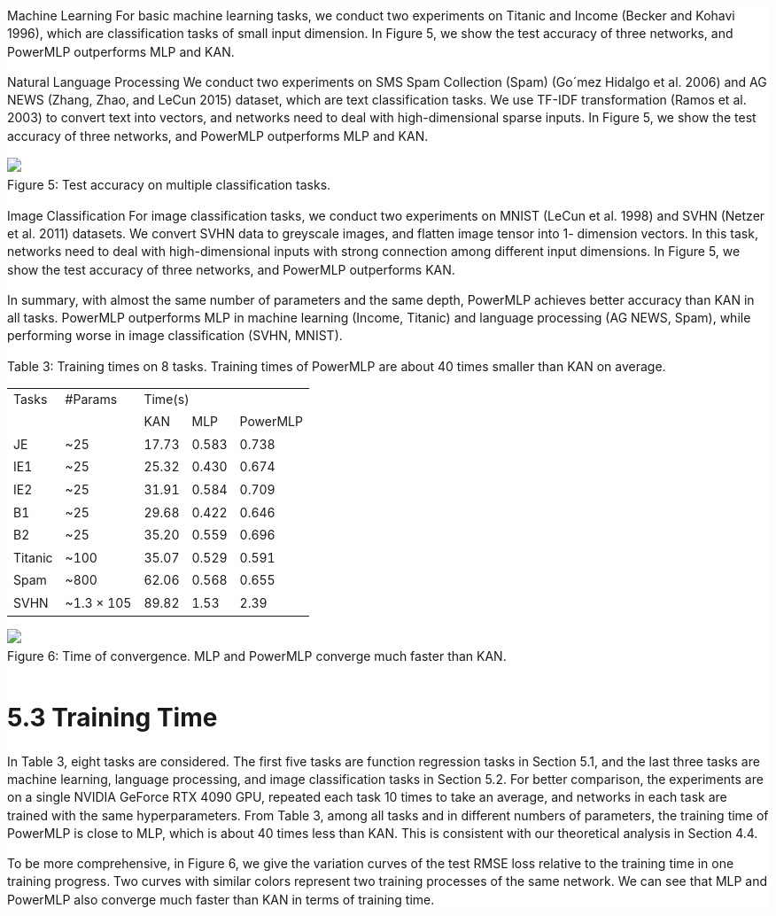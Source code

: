 Machine Learning For basic machine learning tasks, we conduct two experiments on Titanic and Income (Becker and Kohavi 1996), which are classification tasks of small input dimension. In Figure 5, we show the test accuracy of three networks, and PowerMLP outperforms MLP and KAN.

Natural Language Processing We conduct two experiments on SMS Spam Collection (Spam) (Go´mez Hidalgo et al. 2006) and AG NEWS (Zhang, Zhao, and LeCun 2015) dataset, which are text classification tasks. We use TF-IDF transformation (Ramos et al. 2003) to convert text into vectors, and networks need to deal with high-dimensional sparse inputs. In Figure 5, we show the test accuracy of three networks, and PowerMLP outperforms MLP and KAN.

![](images/890310d0ab2c7246f08402861c33e244aacd98ed1f1758a2f6a3187a6ee94b2d.jpg)  
Figure 5: Test accuracy on multiple classification tasks.

Image Classification For image classification tasks, we conduct two experiments on MNIST (LeCun et al. 1998) and SVHN (Netzer et al. 2011) datasets. We convert SVHN data to greyscale images, and flatten image tensor into 1- dimension vectors. In this task, networks need to deal with high-dimensional inputs with strong connection among different input dimensions. In Figure 5, we show the test accuracy of three networks, and PowerMLP outperforms KAN.

In summary, with almost the same number of parameters and the same depth, PowerMLP achieves better accuracy than KAN in all tasks. PowerMLP outperforms MLP in machine learning (Income, Titanic) and language processing (AG NEWS, Spam), while performing worse in image classification (SVHN, MNIST).

Table 3: Training times on 8 tasks. Training times of PowerMLP are about 40 times smaller than KAN on average.   

<html><body><table><tr><td rowspan="2">Tasks</td><td rowspan="2">#Params</td><td colspan="3">Time(s)</td></tr><tr><td>KAN</td><td>MLP</td><td>PowerMLP</td></tr><tr><td>JE</td><td>~25</td><td>17.73</td><td>0.583</td><td>0.738</td></tr><tr><td>IE1</td><td>~25</td><td>25.32</td><td>0.430</td><td>0.674</td></tr><tr><td>IE2</td><td>~25</td><td>31.91</td><td>0.584</td><td>0.709</td></tr><tr><td>B1</td><td>~25</td><td>29.68</td><td>0.422</td><td>0.646</td></tr><tr><td>B2</td><td>~25</td><td>35.20</td><td>0.559</td><td>0.696</td></tr><tr><td>Titanic</td><td>~100</td><td>35.07</td><td>0.529</td><td>0.591</td></tr><tr><td>Spam</td><td>~800</td><td>62.06</td><td>0.568</td><td>0.655</td></tr><tr><td>SVHN</td><td>~1.3 × 105</td><td>89.82</td><td>1.53</td><td>2.39</td></tr></table></body></html>

![](images/65b3d769d7fd4ef20a0fc74accb71a10a9998722c4f7b9e5a6b061491bfbd938.jpg)  
Figure 6: Time of convergence. MLP and PowerMLP converge much faster than KAN.

# 5.3 Training Time

In Table 3, eight tasks are considered. The first five tasks are function regression tasks in Section 5.1, and the last three tasks are machine learning, language processing, and image classification tasks in Section 5.2. For better comparison, the experiments are on a single NVIDIA GeForce RTX 4090 GPU, repeated each task 10 times to take an average, and networks in each task are trained with the same hyperparameters. From Table 3, among all tasks and in different numbers of parameters, the training time of PowerMLP is close to MLP, which is about 40 times less than KAN. This is consistent with our theoretical analysis in Section 4.4.

To be more comprehensive, in Figure 6, we give the variation curves of the test RMSE loss relative to the training time in one training progress. Two curves with similar colors represent two training processes of the same network. We can see that MLP and PowerMLP also converge much faster than KAN in terms of training time.
